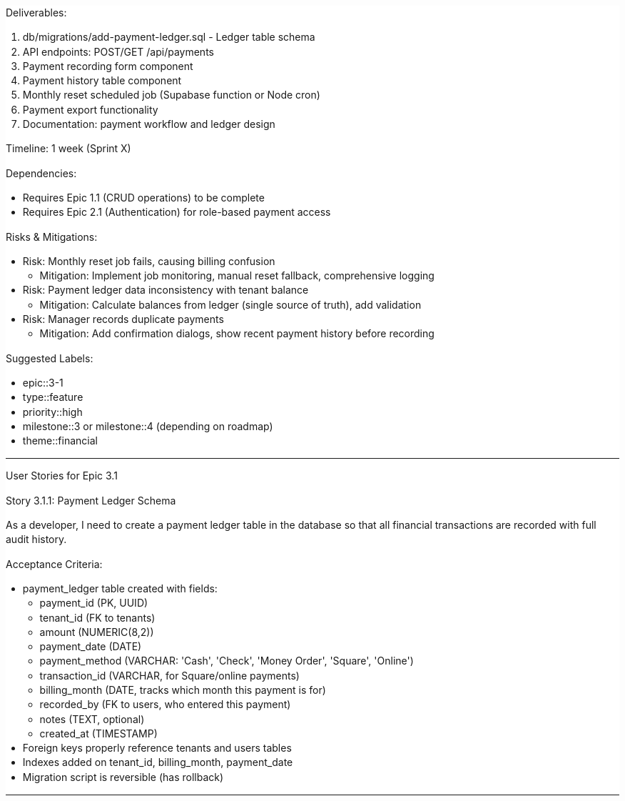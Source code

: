 Deliverables:

1. db/migrations/add-payment-ledger.sql - Ledger table schema
2. API endpoints: POST/GET /api/payments
3. Payment recording form component
4. Payment history table component
5. Monthly reset scheduled job (Supabase function or Node cron)
6. Payment export functionality
7. Documentation: payment workflow and ledger design

Timeline: 1 week (Sprint X)

Dependencies:

- Requires Epic 1.1 (CRUD operations) to be complete
- Requires Epic 2.1 (Authentication) for role-based payment access

Risks & Mitigations:

- Risk: Monthly reset job fails, causing billing confusion
  - Mitigation: Implement job monitoring, manual reset fallback, comprehensive logging
- Risk: Payment ledger data inconsistency with tenant balance
  - Mitigation: Calculate balances from ledger (single source of truth), add validation
- Risk: Manager records duplicate payments
  - Mitigation: Add confirmation dialogs, show recent payment history before recording

Suggested Labels:

- epic::3-1
- type::feature
- priority::high
- milestone::3 or milestone::4 (depending on roadmap)
- theme::financial

---

User Stories for Epic 3.1

Story 3.1.1: Payment Ledger Schema

As a developer, I need to create a payment ledger table in the database so that all financial transactions are recorded with full audit history.

Acceptance Criteria:

- payment_ledger table created with fields:
  - payment_id (PK, UUID)
  - tenant_id (FK to tenants)
  - amount (NUMERIC(8,2))
  - payment_date (DATE)
  - payment_method (VARCHAR: 'Cash', 'Check', 'Money Order', 'Square', 'Online')
  - transaction_id (VARCHAR, for Square/online payments)
  - billing_month (DATE, tracks which month this payment is for)
  - recorded_by (FK to users, who entered this payment)
  - notes (TEXT, optional)
  - created_at (TIMESTAMP)
- Foreign keys properly reference tenants and users tables
- Indexes added on tenant_id, billing_month, payment_date
- Migration script is reversible (has rollback)

---